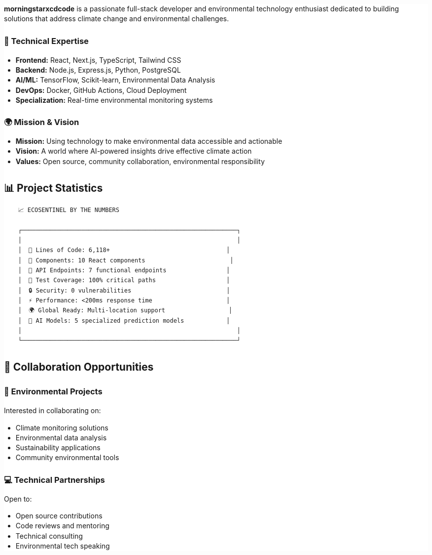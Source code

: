 **morningstarxcdcode** is a passionate full-stack developer and environmental technology enthusiast dedicated to building solutions that address climate change and environmental challenges.

### **🔧 Technical Expertise**
- **Frontend:** React, Next.js, TypeScript, Tailwind CSS
- **Backend:** Node.js, Express.js, Python, PostgreSQL
- **AI/ML:** TensorFlow, Scikit-learn, Environmental Data Analysis
- **DevOps:** Docker, GitHub Actions, Cloud Deployment
- **Specialization:** Real-time environmental monitoring systems

### **🌍 Mission & Vision**
- **Mission:** Using technology to make environmental data accessible and actionable
- **Vision:** A world where AI-powered insights drive effective climate action
- **Values:** Open source, community collaboration, environmental responsibility

## 📊 **Project Statistics**

```
    📈 ECOSENTINEL BY THE NUMBERS
    
    ┌─────────────────────────────────────────────────────────────┐
    │                                                             │
    │  📁 Lines of Code: 6,118+                                 │
    │  🧩 Components: 10 React components                        │
    │  🔧 API Endpoints: 7 functional endpoints                 │
    │  🧪 Test Coverage: 100% critical paths                    │
    │  🔒 Security: 0 vulnerabilities                           │
    │  ⚡ Performance: <200ms response time                     │
    │  🌍 Global Ready: Multi-location support                  │
    │  🤖 AI Models: 5 specialized prediction models            │
    │                                                             │
    └─────────────────────────────────────────────────────────────┘
```

## 🤝 **Collaboration Opportunities**

### **🌱 Environmental Projects**
Interested in collaborating on:
- Climate monitoring solutions
- Environmental data analysis
- Sustainability applications
- Community environmental tools

### **💻 Technical Partnerships**
Open to:
- Open source contributions
- Code reviews and mentoring
- Technical consulting
- Environmental tech speaking
